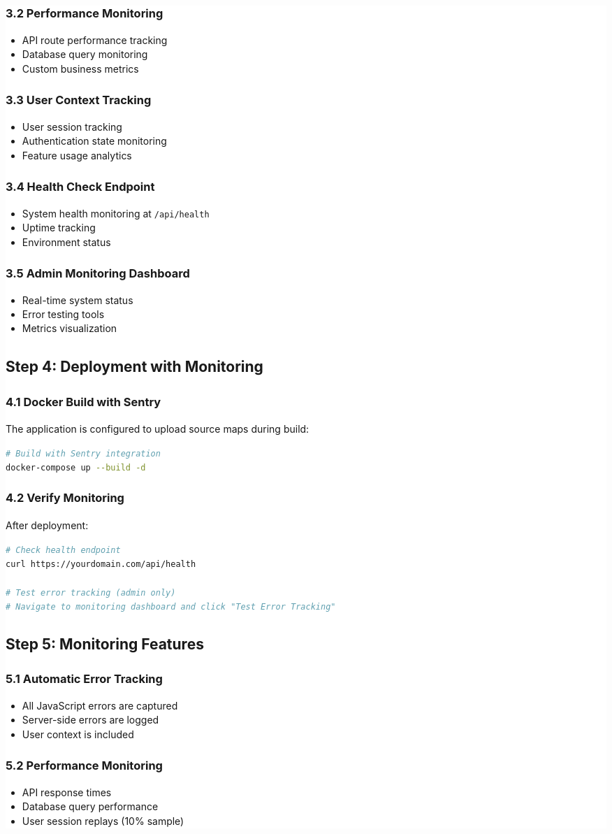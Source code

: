 ### 3.2 Performance Monitoring
- API route performance tracking
- Database query monitoring
- Custom business metrics

### 3.3 User Context Tracking
- User session tracking
- Authentication state monitoring
- Feature usage analytics

### 3.4 Health Check Endpoint
- System health monitoring at `/api/health`
- Uptime tracking
- Environment status

### 3.5 Admin Monitoring Dashboard
- Real-time system status
- Error testing tools
- Metrics visualization

## Step 4: Deployment with Monitoring

### 4.1 Docker Build with Sentry
The application is configured to upload source maps during build:

```bash
# Build with Sentry integration
docker-compose up --build -d
```

### 4.2 Verify Monitoring
After deployment:

```bash
# Check health endpoint
curl https://yourdomain.com/api/health

# Test error tracking (admin only)
# Navigate to monitoring dashboard and click "Test Error Tracking"
```

## Step 5: Monitoring Features

### 5.1 Automatic Error Tracking
- All JavaScript errors are captured
- Server-side errors are logged
- User context is included

### 5.2 Performance Monitoring
- API response times
- Database query performance
- User session replays (10% sample)
